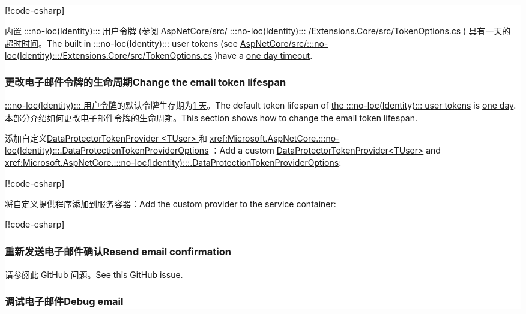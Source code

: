 [!code-csharp[](accconfirm/sample/WebPWrecover22/StartupAllTokens.cs?name=snippet1&highlight=15-16)]

<span data-ttu-id="ad3ad-302">内置 :::no-loc(Identity)::: 用户令牌 (参阅 [AspNetCore/src/ :::no-loc(Identity)::: /Extensions.Core/src/TokenOptions.cs](https://github.com/dotnet/AspNetCore/blob/v2.2.2/src/:::no-loc(Identity):::/Extensions.Core/src/TokenOptions.cs) ) 具有一天的 [超时时间](https://github.com/dotnet/AspNetCore/blob/v2.2.2/src/:::no-loc(Identity):::/Core/src/DataProtectionTokenProviderOptions.cs)。</span><span class="sxs-lookup"><span data-stu-id="ad3ad-302">The built in :::no-loc(Identity)::: user tokens (see [AspNetCore/src/:::no-loc(Identity):::/Extensions.Core/src/TokenOptions.cs](https://github.com/dotnet/AspNetCore/blob/v2.2.2/src/:::no-loc(Identity):::/Extensions.Core/src/TokenOptions.cs) )have a [one day timeout](https://github.com/dotnet/AspNetCore/blob/v2.2.2/src/:::no-loc(Identity):::/Core/src/DataProtectionTokenProviderOptions.cs).</span></span>

### <a name="change-the-email-token-lifespan"></a><span data-ttu-id="ad3ad-303">更改电子邮件令牌的生命周期</span><span class="sxs-lookup"><span data-stu-id="ad3ad-303">Change the email token lifespan</span></span>

<span data-ttu-id="ad3ad-304">[ :::no-loc(Identity)::: 用户令牌](https://github.com/dotnet/AspNetCore/blob/v2.2.2/src/:::no-loc(Identity):::/Extensions.Core/src/TokenOptions.cs)的默认令牌生存期为[1 天](https://github.com/dotnet/AspNetCore/blob/v2.2.2/src/:::no-loc(Identity):::/Core/src/DataProtectionTokenProviderOptions.cs)。</span><span class="sxs-lookup"><span data-stu-id="ad3ad-304">The default token lifespan of [the :::no-loc(Identity)::: user tokens](https://github.com/dotnet/AspNetCore/blob/v2.2.2/src/:::no-loc(Identity):::/Extensions.Core/src/TokenOptions.cs) is [one day](https://github.com/dotnet/AspNetCore/blob/v2.2.2/src/:::no-loc(Identity):::/Core/src/DataProtectionTokenProviderOptions.cs).</span></span> <span data-ttu-id="ad3ad-305">本部分介绍如何更改电子邮件令牌的生命周期。</span><span class="sxs-lookup"><span data-stu-id="ad3ad-305">This section shows how to change the email token lifespan.</span></span>

<span data-ttu-id="ad3ad-306">添加自定义[DataProtectorTokenProvider \<TUser> ](/dotnet/api/microsoft.aspnetcore.identity.dataprotectortokenprovider-1)和 <xref:Microsoft.AspNetCore.:::no-loc(Identity):::.DataProtectionTokenProviderOptions> ：</span><span class="sxs-lookup"><span data-stu-id="ad3ad-306">Add a custom [DataProtectorTokenProvider\<TUser>](/dotnet/api/microsoft.aspnetcore.identity.dataprotectortokenprovider-1) and <xref:Microsoft.AspNetCore.:::no-loc(Identity):::.DataProtectionTokenProviderOptions>:</span></span>

[!code-csharp[](accconfirm/sample/WebPWrecover22/TokenProviders/CustomTokenProvider.cs?name=snippet1)]

<span data-ttu-id="ad3ad-307">将自定义提供程序添加到服务容器：</span><span class="sxs-lookup"><span data-stu-id="ad3ad-307">Add the custom provider to the service container:</span></span>

[!code-csharp[](accconfirm/sample/WebPWrecover22/StartupEmail.cs?name=snippet1&highlight=10-13,18)]

### <a name="resend-email-confirmation"></a><span data-ttu-id="ad3ad-308">重新发送电子邮件确认</span><span class="sxs-lookup"><span data-stu-id="ad3ad-308">Resend email confirmation</span></span>

<span data-ttu-id="ad3ad-309">请参阅[此 GitHub 问题](https://github.com/dotnet/AspNetCore/issues/5410)。</span><span class="sxs-lookup"><span data-stu-id="ad3ad-309">See [this GitHub issue](https://github.com/dotnet/AspNetCore/issues/5410).</span></span>

<a name="debug"></a>

### <a name="debug-email"></a><span data-ttu-id="ad3ad-310">调试电子邮件</span><span class="sxs-lookup"><span data-stu-id="ad3ad-310">Debug email</span></span>
